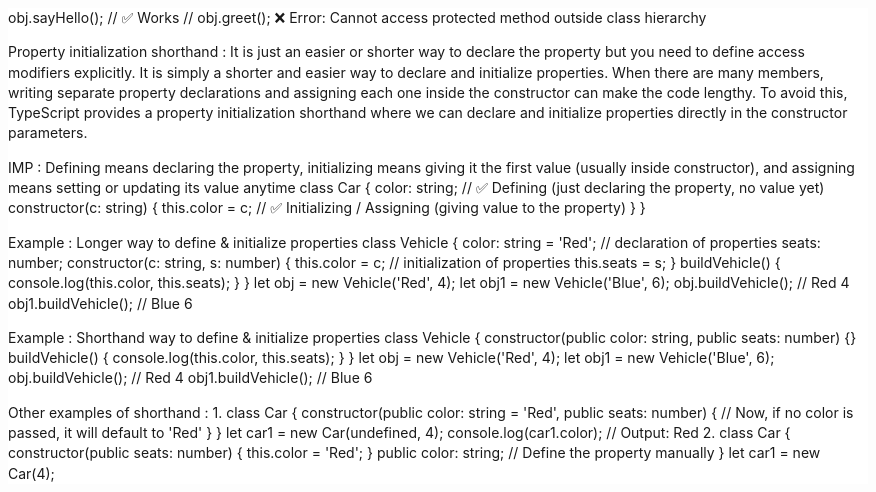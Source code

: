 obj.sayHello();       // ✅ Works
// obj.greet();      ❌ Error: Cannot access protected method outside class hierarchy

Property initialization shorthand :
It is just an easier or shorter way to declare the property but you need to define access modifiers explicitly. 
It is simply a shorter and easier way to declare and initialize properties. When there are many members, writing separate property declarations and assigning each one inside the constructor can make the code lengthy. To avoid this, TypeScript provides a property initialization shorthand where we can declare and initialize properties directly in the constructor parameters.

IMP : Defining means declaring the property, initializing means giving it the first value (usually inside constructor), and assigning means setting or updating its value anytime
class Car {
  color: string; // ✅ Defining (just declaring the property, no value yet)
  constructor(c: string) {
    this.color = c;  // ✅ Initializing / Assigning (giving value to the property)
  }
}

Example : Longer way to define & initialize properties
class Vehicle {
  color: string = 'Red'; // declaration of properties
  seats: number;
  constructor(c: string, s: number) { 
    this.color = c; // initialization of properties
    this.seats = s;
  }
  buildVehicle() {
    console.log(this.color, this.seats);
  }
}
let obj = new Vehicle('Red', 4);
let obj1 = new Vehicle('Blue', 6);
obj.buildVehicle(); // Red 4
obj1.buildVehicle(); // Blue 6

Example : Shorthand way to define & initialize properties
class Vehicle {
  constructor(public color: string, public seats: number) {}
  buildVehicle() {
    console.log(this.color, this.seats);
  }
}
let obj = new Vehicle('Red', 4);
let obj1 = new Vehicle('Blue', 6);
obj.buildVehicle(); // Red 4
obj1.buildVehicle(); // Blue 6

Other examples of shorthand :
1.
class Car {
  constructor(public color: string = 'Red', public seats: number) {
    // Now, if no color is passed, it will default to 'Red'
  }
}
let car1 = new Car(undefined, 4);
console.log(car1.color);  // Output: Red
2.
class Car {
  constructor(public seats: number) {
    this.color = 'Red';
  }
  public color: string;  // Define the property manually
}
let car1 = new Car(4);